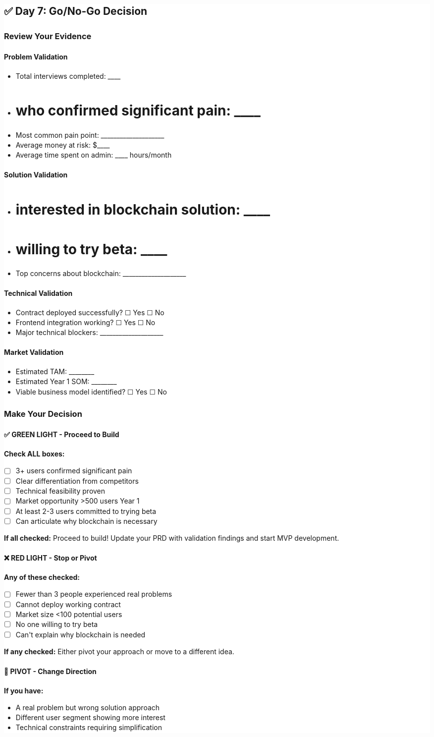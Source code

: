 
## ✅ Day 7: Go/No-Go Decision

### Review Your Evidence

#### Problem Validation
- Total interviews completed: ____
- # who confirmed significant pain: ____
- Most common pain point: ____________________
- Average money at risk: $____
- Average time spent on admin: ____ hours/month

#### Solution Validation
- # interested in blockchain solution: ____
- # willing to try beta: ____
- Top concerns about blockchain: ____________________

#### Technical Validation
- Contract deployed successfully? ☐ Yes ☐ No
- Frontend integration working? ☐ Yes ☐ No
- Major technical blockers: ____________________

#### Market Validation
- Estimated TAM: ________
- Estimated Year 1 SOM: ________
- Viable business model identified? ☐ Yes ☐ No

### Make Your Decision

#### ✅ GREEN LIGHT - Proceed to Build
**Check ALL boxes:**
- [ ] 3+ users confirmed significant pain
- [ ] Clear differentiation from competitors
- [ ] Technical feasibility proven
- [ ] Market opportunity >500 users Year 1
- [ ] At least 2-3 users committed to trying beta
- [ ] Can articulate why blockchain is necessary

**If all checked:** Proceed to build! Update your PRD with validation findings and start MVP development.

#### ❌ RED LIGHT - Stop or Pivot
**Any of these checked:**
- [ ] Fewer than 3 people experienced real problems
- [ ] Cannot deploy working contract
- [ ] Market size <100 potential users
- [ ] No one willing to try beta
- [ ] Can't explain why blockchain is needed

**If any checked:** Either pivot your approach or move to a different idea.

#### 🔄 PIVOT - Change Direction
**If you have:**
- A real problem but wrong solution approach
- Different user segment showing more interest
- Technical constraints requiring simplification
